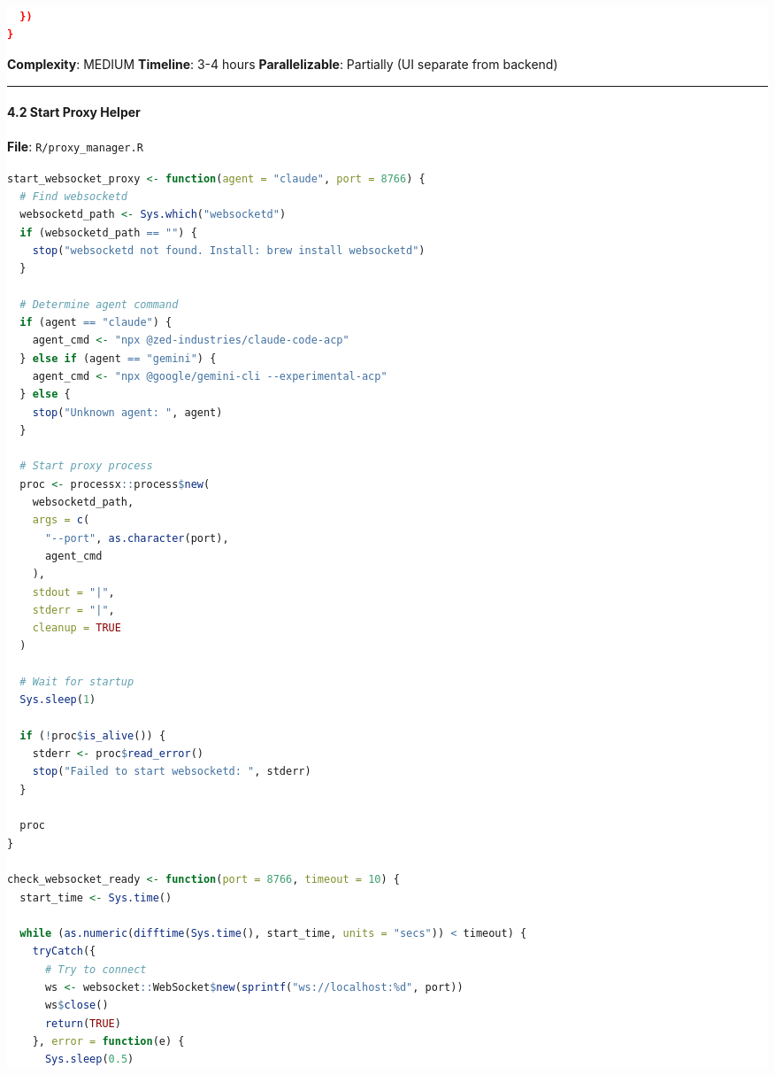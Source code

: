 ```r
  })
}
```

**Complexity**: MEDIUM
**Timeline**: 3-4 hours
**Parallelizable**: Partially (UI separate from backend)

---

#### 4.2 Start Proxy Helper

**File**: `R/proxy_manager.R`

```r
start_websocket_proxy <- function(agent = "claude", port = 8766) {
  # Find websocketd
  websocketd_path <- Sys.which("websocketd")
  if (websocketd_path == "") {
    stop("websocketd not found. Install: brew install websocketd")
  }

  # Determine agent command
  if (agent == "claude") {
    agent_cmd <- "npx @zed-industries/claude-code-acp"
  } else if (agent == "gemini") {
    agent_cmd <- "npx @google/gemini-cli --experimental-acp"
  } else {
    stop("Unknown agent: ", agent)
  }

  # Start proxy process
  proc <- processx::process$new(
    websocketd_path,
    args = c(
      "--port", as.character(port),
      agent_cmd
    ),
    stdout = "|",
    stderr = "|",
    cleanup = TRUE
  )

  # Wait for startup
  Sys.sleep(1)

  if (!proc$is_alive()) {
    stderr <- proc$read_error()
    stop("Failed to start websocketd: ", stderr)
  }

  proc
}

check_websocket_ready <- function(port = 8766, timeout = 10) {
  start_time <- Sys.time()

  while (as.numeric(difftime(Sys.time(), start_time, units = "secs")) < timeout) {
    tryCatch({
      # Try to connect
      ws <- websocket::WebSocket$new(sprintf("ws://localhost:%d", port))
      ws$close()
      return(TRUE)
    }, error = function(e) {
      Sys.sleep(0.5)
```
